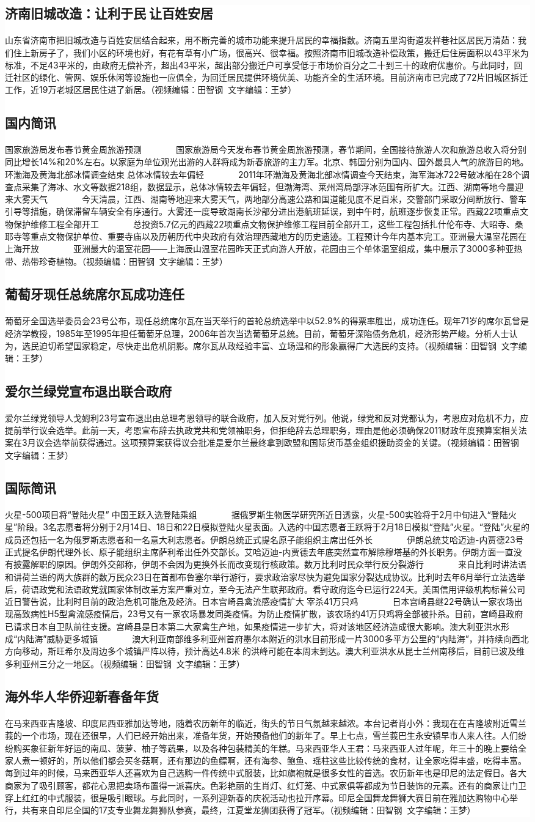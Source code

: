 
## 济南旧城改造：让利于民 让百姓安居


山东省济南市把旧城改造与百姓安居结合起来，用不断完善的城市功能来提升居民的幸福指数。济南五里沟街道发祥巷社区居民万清茹：我们住上新房子了，我们小区的环境也好，有花有草有小广场，很高兴、很幸福。按照济南市旧城改造补偿政策，搬迁后住房面积以43平米为标准，不足43平米的，由政府无偿补齐，超出43平米，超出部分搬迁户可享受低于市场价百分之二十到三十的政府优惠价。与此同时，回迁社区的绿化、管网、娱乐休闲等设施也一应俱全，为回迁居民提供环境优美、功能齐全的生活环境。目前济南市已完成了72片旧城区拆迁工作，近19万老城区居民住进了新居。（视频编辑：田智钢  文字编辑：王梦）


## 国内简讯


国家旅游局发布春节黄金周旅游预测　　　　国家旅游局今天发布春节黄金周旅游预测，春节期间，全国接待旅游人次和旅游总收入将分别同比增长14%和20%左右。以家庭为单位观光出游的人群将成为新春旅游的主力军。北京、韩国分别为国内、国外最具人气的旅游目的地。环渤海及黄海北部冰情调查结束 总体冰情较去年偏轻　　　　2011年环渤海及黄海北部冰情调查今天结束，海军海冰722号破冰船在28个调查点采集了海冰、水文等数据218组，数据显示，总体冰情较去年偏轻，但渤海湾、莱州湾局部浮冰范围有所扩大。江西、湖南等地今晨迎来大雾天气　　　　今天清晨，江西、湖南等地迎来大雾天气，两地部分高速公路和国道能见度不足百米，交警部门采取分间断放行、警车引导等措施，确保滞留车辆安全有序通行。大雾还一度导致湖南长沙部分进出港航班延误，到中午时，航班逐步恢复正常。西藏22项重点文物保护维修工程全部开工　　　　总投资5.7亿元的西藏22项重点文物保护维修工程目前全部开工，这些工程包括扎什伦布寺、大昭寺、桑耶寺等重点文物保护单位、重要寺庙以及历朝历代中央政府有效治理西藏地方的历史遗迹。工程预计今年内基本完工。亚洲最大温室花园在上海开放　　　　亚洲最大的温室花园——上海辰山温室花园昨天正式向游人开放，花园由三个单体温室组成，集中展示了3000多种亚热带、热带珍奇植物。（视频编辑：田智钢  文字编辑：王梦）


## 葡萄牙现任总统席尔瓦成功连任


葡萄牙全国选举委员会23号公布，现任总统席尔瓦在当天举行的首轮总统选举中以52.9%的得票率胜出，成功连任。现年71岁的席尔瓦曾是经济学教授，1985年至1995年担任葡萄牙总理，2006年首次当选葡萄牙总统。目前，葡萄牙深陷债务危机，经济形势严峻。分析人士认为，选民迫切希望国家稳定，尽快走出危机阴影。席尔瓦从政经验丰富、立场温和的形象赢得广大选民的支持。（视频编辑：田智钢  文字编辑：王梦）


## 爱尔兰绿党宣布退出联合政府


爱尔兰绿党领导人戈姆利23号宣布退出由总理考恩领导的联合政府，加入反对党行列。他说，绿党和反对党都认为，考恩应对危机不力，应提前举行议会选举。此前一天，考恩宣布辞去执政党共和党领袖职务，但拒绝辞去总理职务，理由是他必须确保2011财政年度预算案相关法案在3月议会选举前获得通过。这项预算案获得议会批准是爱尔兰最终拿到欧盟和国际货币基金组织援助资金的关键。（视频编辑：田智钢  文字编辑：王梦）


## 国际简讯


火星-500项目将“登陆火星” 中国王跃入选登陆乘组　　　　据俄罗斯生物医学研究所近日透露，火星-500实验将于2月中旬进入“登陆火星”阶段。3名志愿者将分别于2月14日、18日和22日模拟登陆火星表面。入选的中国志愿者王跃将于2月18日模拟“登陆”火星。“登陆”火星的成员还包括一名为俄罗斯志愿者和一名意大利志愿者。伊朗总统正式提名原子能组织主席出任外长　　　　伊朗总统艾哈迈迪-内贾德23号正式提名伊朗代理外长、原子能组织主席萨利希出任外交部长。艾哈迈迪-内贾德去年底突然宣布解除穆塔基的外长职务。伊朗方面一直没有披露解职的原因。伊朗外交部称，伊朗不会因为更换外长而改变现行核政策。数万比利时民众举行反分裂游行　　　　来自比利时讲法语和讲荷兰语的两大族群的数万民众23日在首都布鲁塞尔举行游行，要求政治家尽快为避免国家分裂达成协议。比利时去年6月举行立法选举后，荷语政党和法语政党就国家体制改革方案严重对立，至今无法产生联邦政府。看守政府迄今已运行224天。美国信用评级机构标普公司近日警告说，比利时目前的政治危机可能危及经济。日本宫崎县禽流感疫情扩大 宰杀41万只鸡　　　　日本宫崎县继22号确认一家农场出现高致病性H5型禽流感疫情后，23号又有一家农场暴发同类疫情。为防止疫情扩散，该农场约41万只鸡将全部被扑杀。目前，宫崎县政府已请求日本自卫队前往支援。宫崎县是日本第二大家禽生产地，如果疫情进一步扩大，将对该地区经济造成很大影响。澳大利亚洪水形成“内陆海”威胁更多城镇　　　　澳大利亚南部维多利亚州首府墨尔本附近的洪水目前形成一片3000多平方公里的“内陆海”，并持续向西北方向移动，斯旺希尔及周边多个城镇严阵以待，预计高达4.8米 的洪峰可能在本周末到达。澳大利亚洪水从昆士兰州南移后，目前已波及维多利亚州三分之一地区。（视频编辑：田智钢  文字编辑：王梦）


## 海外华人华侨迎新春备年货


在马来西亚吉隆坡、印度尼西亚雅加达等地，随着农历新年的临近，街头的节日气氛越来越浓。本台记者肖小外：我现在在吉隆坡附近雪兰莪的一个市场，现在还很早，人们已经开始出来，准备年货，开始预备他们的新年了。早上七点，雪兰莪巴生永安镇早市人来人往。人们纷纷购买象征新年好运的南瓜、菠萝、柚子等蔬果，以及各种包装精美的年糕。马来西亚华人王君：马来西亚人过年呢，年三十的晚上要给全家人煮一顿好的，所以他们都会买冬菇啊，还有那边的鱼鳔啊，还有海参、鲍鱼、瑶柱这些比较传统的食材，让全家吃得丰盛，吃得丰富。每到过年的时候，马来西亚华人还喜欢为自己选购一件传统中式服装，比如旗袍就是很多女性的首选。农历新年也是印尼的法定假日。各大商家为了吸引顾客，都花心思把卖场布置得一派喜庆。色彩艳丽的生肖灯、红灯笼、中式家俱等都成为节日装饰的元素。还有的商家让门卫穿上红红的中式服装，很是吸引眼球。与此同时，一系列迎新春的庆祝活动也拉开序幕。印尼全国舞龙舞狮大赛日前在雅加达购物中心举行，共有来自印尼全国的17支专业舞龙舞狮队参赛，最终，江夏堂龙狮团获得了冠军。（视频编辑：田智钢  文字编辑：王梦）
